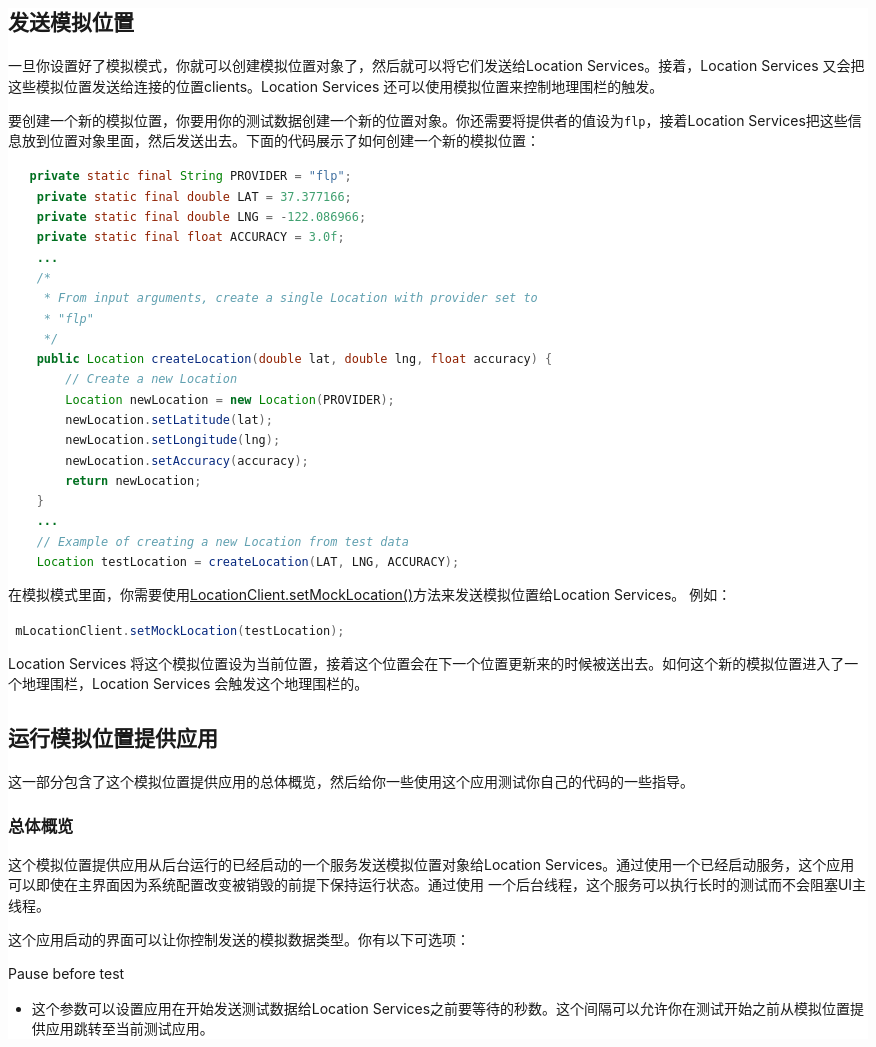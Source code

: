 ## 发送模拟位置

一旦你设置好了模拟模式，你就可以创建模拟位置对象了，然后就可以将它们发送给Location Services。接着，Location Services 又会把这些模拟位置发送给连接的位置clients。Location Services 还可以使用模拟位置来控制地理围栏的触发。

要创建一个新的模拟位置，你要用你的测试数据创建一个新的位置对象。你还需要将提供者的值设为```flp```，接着Location Services把这些信息放到位置对象里面，然后发送出去。下面的代码展示了如何创建一个新的模拟位置：

```java
   private static final String PROVIDER = "flp";
    private static final double LAT = 37.377166;
    private static final double LNG = -122.086966;
    private static final float ACCURACY = 3.0f;
    ...
    /*
     * From input arguments, create a single Location with provider set to
     * "flp"
     */
    public Location createLocation(double lat, double lng, float accuracy) {
        // Create a new Location
        Location newLocation = new Location(PROVIDER);
        newLocation.setLatitude(lat);
        newLocation.setLongitude(lng);
        newLocation.setAccuracy(accuracy);
        return newLocation;
    }
    ...
    // Example of creating a new Location from test data
    Location testLocation = createLocation(LAT, LNG, ACCURACY);
```

在模拟模式里面，你需要使用[LocationClient.setMockLocation()](http://developer.android.com/reference/com/google/android/gms/location/LocationClient.html#setMockLocation(android.location.Location))方法来发送模拟位置给Location Services。 例如：

```java
 mLocationClient.setMockLocation(testLocation);
```

Location Services 将这个模拟位置设为当前位置，接着这个位置会在下一个位置更新来的时候被送出去。如何这个新的模拟位置进入了一个地理围栏，Location Services 会触发这个地理围栏的。

## 运行模拟位置提供应用

这一部分包含了这个模拟位置提供应用的总体概览，然后给你一些使用这个应用测试你自己的代码的一些指导。

### 总体概览

这个模拟位置提供应用从后台运行的已经启动的一个服务发送模拟位置对象给Location Services。通过使用一个已经启动服务，这个应用可以即使在主界面因为系统配置改变被销毁的前提下保持运行状态。通过使用 一个后台线程，这个服务可以执行长时的测试而不会阻塞UI主线程。

这个应用启动的界面可以让你控制发送的模拟数据类型。你有以下可选项：

Pause before test
* 这个参数可以设置应用在开始发送测试数据给Location Services之前要等待的秒数。这个间隔可以允许你在测试开始之前从模拟位置提供应用跳转至当前测试应用。
